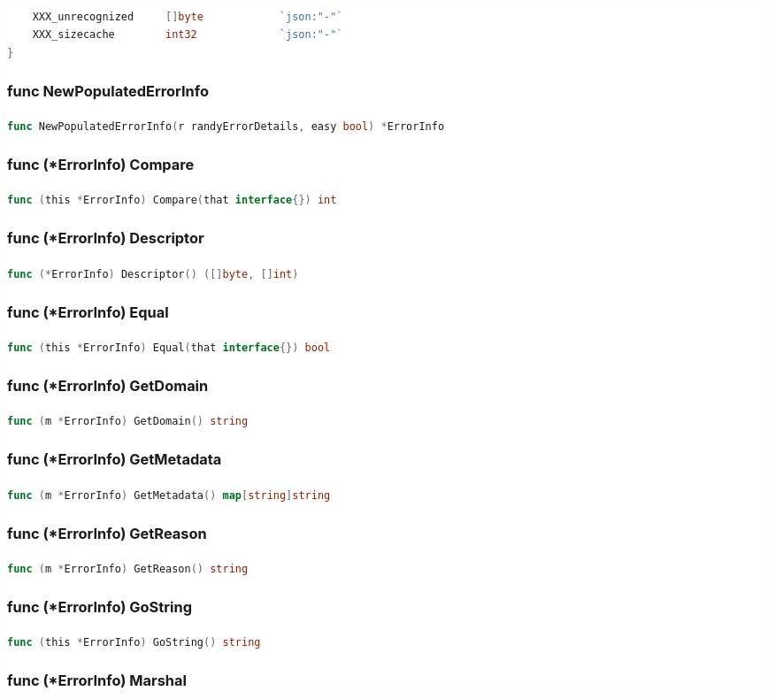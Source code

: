 ```go
    XXX_unrecognized     []byte            `json:"-"`
    XXX_sizecache        int32             `json:"-"`
}
```

### func NewPopulatedErrorInfo

```go
func NewPopulatedErrorInfo(r randyErrorDetails, easy bool) *ErrorInfo
```

### func \(\*ErrorInfo\) Compare

```go
func (this *ErrorInfo) Compare(that interface{}) int
```

### func \(\*ErrorInfo\) Descriptor

```go
func (*ErrorInfo) Descriptor() ([]byte, []int)
```

### func \(\*ErrorInfo\) Equal

```go
func (this *ErrorInfo) Equal(that interface{}) bool
```

### func \(\*ErrorInfo\) GetDomain

```go
func (m *ErrorInfo) GetDomain() string
```

### func \(\*ErrorInfo\) GetMetadata

```go
func (m *ErrorInfo) GetMetadata() map[string]string
```

### func \(\*ErrorInfo\) GetReason

```go
func (m *ErrorInfo) GetReason() string
```

### func \(\*ErrorInfo\) GoString

```go
func (this *ErrorInfo) GoString() string
```

### func \(\*ErrorInfo\) Marshal
